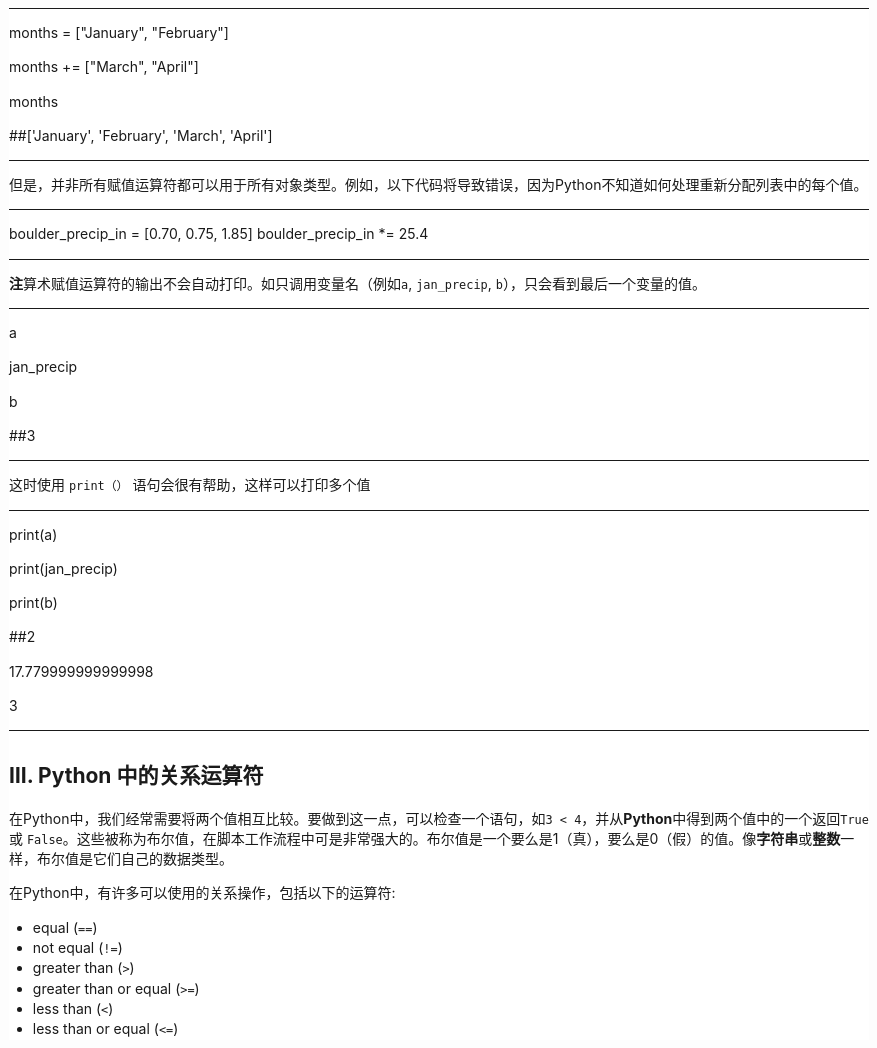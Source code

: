 ***
months = ["January", "February"]

months += ["March", "April"]

months

##['January', 'February', 'March', 'April']
***

但是，并非所有赋值运算符都可以用于所有对象类型。例如，以下代码将导致错误，因为Python不知道如何处理重新分配列表中的每个值。

***
boulder_precip_in = [0.70, 0.75, 1.85]
boulder_precip_in *= 25.4
***

**注**算术赋值运算符的输出不会自动打印。如只调用变量名（例如`a`, `jan_precip`, `b`），只会看到最后一个变量的值。

***
a

jan_precip

b

##3
***

这时使用 `print（）` 语句会很有帮助，这样可以打印多个值

***
print(a)

print(jan_precip)

print(b)

##2

17.779999999999998

3
***

## Ⅲ. Python 中的关系运算符

在Python中，我们经常需要将两个值相互比较。要做到这一点，可以检查一个语句，如`3 < 4`，并从**Python**中得到两个值中的一个返回`True` 或 `False`。这些被称为布尔值，在脚本工作流程中可是非常强大的。布尔值是一个要么是1（真），要么是0（假）的值。像**字符串**或**整数**一样，布尔值是它们自己的数据类型。

在Python中，有许多可以使用的关系操作，包括以下的运算符:

- equal (`==`)
- not equal (`!=`)
- greater than (`>`)
- greater than or equal (`>=`)
- less than (`<`)
- less than or equal (`<=`)
